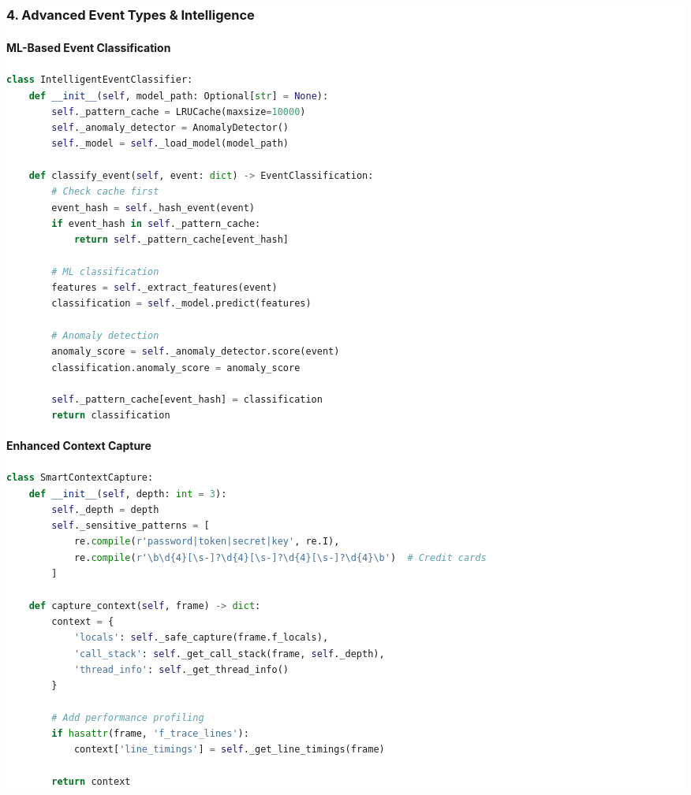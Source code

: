 ### 4. Advanced Event Types & Intelligence

#### ML-Based Event Classification
```python
class IntelligentEventClassifier:
    def __init__(self, model_path: Optional[str] = None):
        self._pattern_cache = LRUCache(maxsize=10000)
        self._anomaly_detector = AnomalyDetector()
        self._model = self._load_model(model_path)
    
    def classify_event(self, event: dict) -> EventClassification:
        # Check cache first
        event_hash = self._hash_event(event)
        if event_hash in self._pattern_cache:
            return self._pattern_cache[event_hash]
        
        # ML classification
        features = self._extract_features(event)
        classification = self._model.predict(features)
        
        # Anomaly detection
        anomaly_score = self._anomaly_detector.score(event)
        classification.anomaly_score = anomaly_score
        
        self._pattern_cache[event_hash] = classification
        return classification
```

#### Enhanced Context Capture
```python
class SmartContextCapture:
    def __init__(self, depth: int = 3):
        self._depth = depth
        self._sensitive_patterns = [
            re.compile(r'password|token|secret|key', re.I),
            re.compile(r'\b\d{4}[\s-]?\d{4}[\s-]?\d{4}[\s-]?\d{4}\b')  # Credit cards
        ]
    
    def capture_context(self, frame) -> dict:
        context = {
            'locals': self._safe_capture(frame.f_locals),
            'call_stack': self._get_call_stack(frame, self._depth),
            'thread_info': self._get_thread_info()
        }
        
        # Add performance profiling
        if hasattr(frame, 'f_trace_lines'):
            context['line_timings'] = self._get_line_timings(frame)
        
        return context
```
